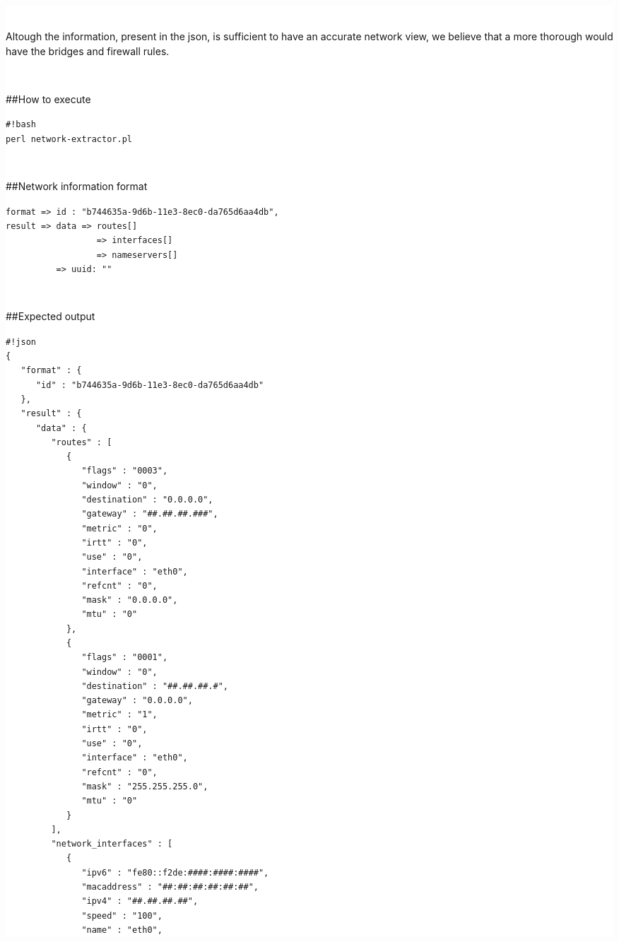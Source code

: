 &nbsp;

Altough the information, present in the json, is sufficient to have an accurate network view, we believe that a more thorough would have the bridges and firewall rules.

&nbsp;

##How to execute

	#!bash
	perl network-extractor.pl

&nbsp;

##Network information format

	format => id : "b744635a-9d6b-11e3-8ec0-da765d6aa4db",
	result => data => routes[]
				      => interfaces[]
				      => nameservers[]
		      => uuid: ""

&nbsp;

##Expected output

	#!json
	{
	   "format" : {
	      "id" : "b744635a-9d6b-11e3-8ec0-da765d6aa4db"
	   },
	   "result" : {
	      "data" : {
	         "routes" : [
	            {
	               "flags" : "0003",
	               "window" : "0",
	               "destination" : "0.0.0.0",
	               "gateway" : "##.##.##.###",
	               "metric" : "0",
	               "irtt" : "0",
	               "use" : "0",
	               "interface" : "eth0",
	               "refcnt" : "0",
	               "mask" : "0.0.0.0",
	               "mtu" : "0"
	            },
	            {
	               "flags" : "0001",
	               "window" : "0",
	               "destination" : "##.##.##.#",
	               "gateway" : "0.0.0.0",
	               "metric" : "1",
	               "irtt" : "0",
	               "use" : "0",
	               "interface" : "eth0",
	               "refcnt" : "0",
	               "mask" : "255.255.255.0",
	               "mtu" : "0"
	            }
	         ],
	         "network_interfaces" : [
	            {
	               "ipv6" : "fe80::f2de:####:####:####",
	               "macaddress" : "##:##:##:##:##:##",
	               "ipv4" : "##.##.##.##",
	               "speed" : "100",
	               "name" : "eth0",